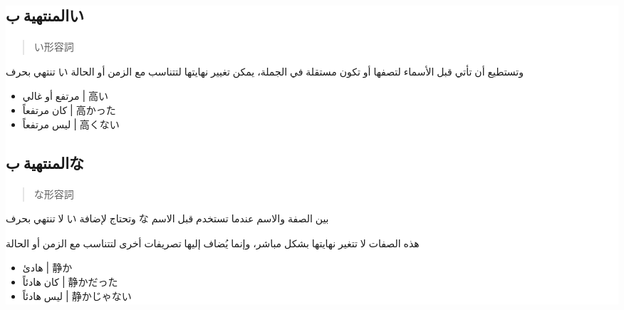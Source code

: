 ## المنتهية بい

>い形容詞

تنتهي بحرف い وتستطيع أن تأتي قبل الأسماء لتصفها أو تكون مستقلة في الجملة، يمكن تغيير نهايتها لتتناسب مع الزمن أو الحالة
- مرتفع أو غالي | 高い
- كان مرتفعاً | 高かった
- ليس مرتفعاً | 高くない

## المنتهية بな

>な形容詞

لا تنتهي بحرف い وتحتاج لإضافة な بين الصفة والاسم عندما تستخدم قبل الاسم


هذه الصفات لا تتغير نهايتها بشكل مباشر، وإنما يُضاف إليها تصريفات أخرى لتتناسب مع الزمن أو الحالة
- هادئ | 静か
- كان هادئاً | 静かだった
- ليس هادئاً | 静かじゃない